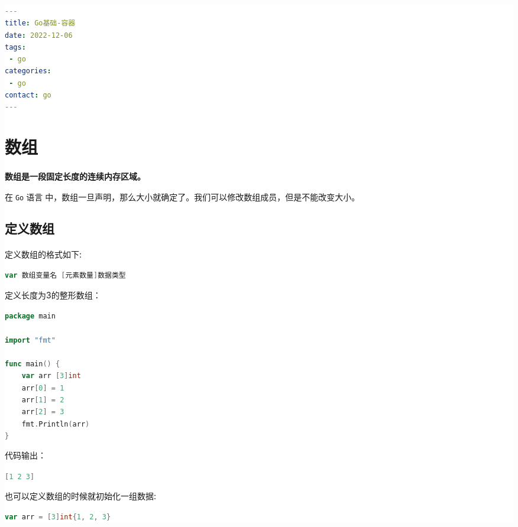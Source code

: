 ```yaml
---
title: Go基础-容器
date: 2022-12-06
tags: 
 - go
categories: 
 - go
contact: go
---
```




# 数组

**数组是一段固定长度的连续内存区域。**

在 `Go` 语言 中，数组一旦声明，那么大小就确定了。我们可以修改数组成员，但是不能改变大小。

## 定义数组

定义数组的格式如下:

```go
var 数组变量名 [元素数量]数据类型
```

定义长度为3的整形数组：

```go
package main

import "fmt"

func main() {
	var arr [3]int
	arr[0] = 1
	arr[1] = 2
	arr[2] = 3
	fmt.Println(arr)
}

```

代码输出：

```go
[1 2 3]
```

也可以定义数组的时候就初始化一组数据:

```go
var arr = [3]int{1, 2, 3}
```
